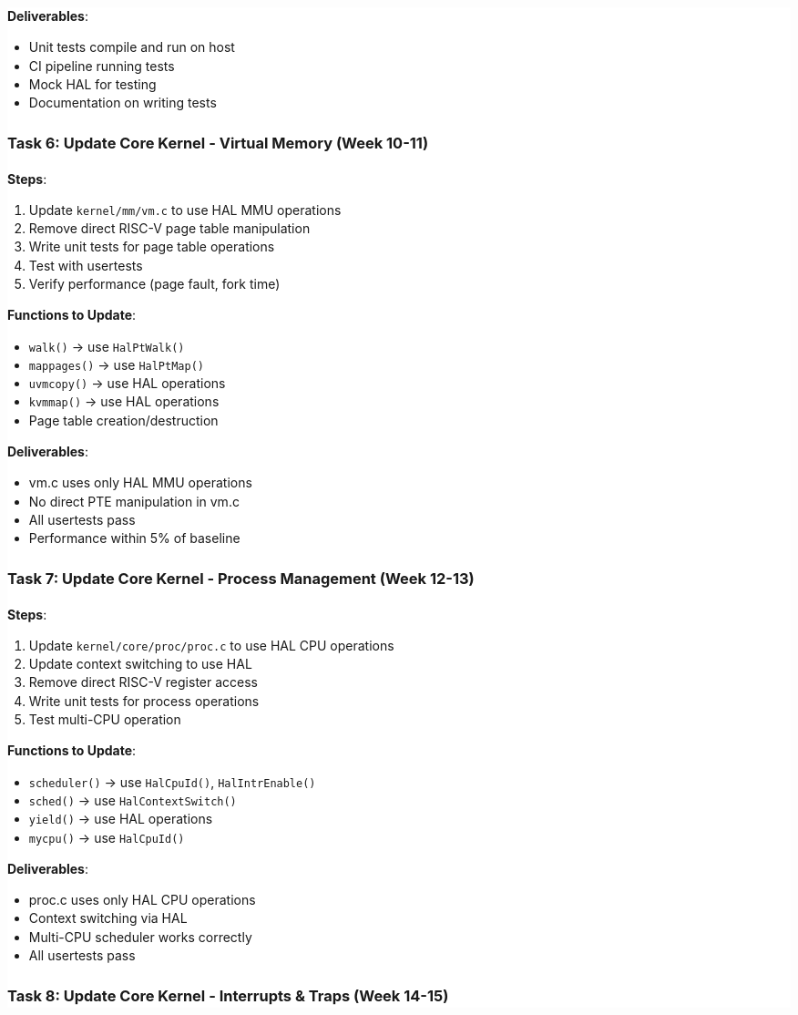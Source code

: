 **Deliverables**:
- Unit tests compile and run on host
- CI pipeline running tests
- Mock HAL for testing
- Documentation on writing tests

### Task 6: Update Core Kernel - Virtual Memory (Week 10-11)

**Steps**:
1. Update `kernel/mm/vm.c` to use HAL MMU operations
2. Remove direct RISC-V page table manipulation
3. Write unit tests for page table operations
4. Test with usertests
5. Verify performance (page fault, fork time)

**Functions to Update**:
- `walk()` → use `HalPtWalk()`
- `mappages()` → use `HalPtMap()`
- `uvmcopy()` → use HAL operations
- `kvmmap()` → use HAL operations
- Page table creation/destruction

**Deliverables**:
- vm.c uses only HAL MMU operations
- No direct PTE manipulation in vm.c
- All usertests pass
- Performance within 5% of baseline

### Task 7: Update Core Kernel - Process Management (Week 12-13)

**Steps**:
1. Update `kernel/core/proc/proc.c` to use HAL CPU operations
2. Update context switching to use HAL
3. Remove direct RISC-V register access
4. Write unit tests for process operations
5. Test multi-CPU operation

**Functions to Update**:
- `scheduler()` → use `HalCpuId()`, `HalIntrEnable()`
- `sched()` → use `HalContextSwitch()`
- `yield()` → use HAL operations
- `mycpu()` → use `HalCpuId()`

**Deliverables**:
- proc.c uses only HAL CPU operations
- Context switching via HAL
- Multi-CPU scheduler works correctly
- All usertests pass

### Task 8: Update Core Kernel - Interrupts & Traps (Week 14-15)
